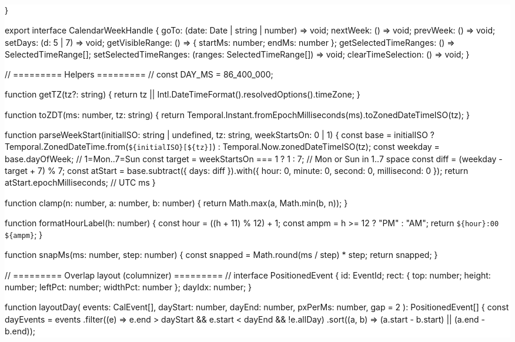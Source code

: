}

export interface CalendarWeekHandle {
  goTo: (date: Date | string | number) => void;
  nextWeek: () => void;
  prevWeek: () => void;
  setDays: (d: 5 | 7) => void;
  getVisibleRange: () => { startMs: number; endMs: number };
  getSelectedTimeRanges: () => SelectedTimeRange[];
  setSelectedTimeRanges: (ranges: SelectedTimeRange[]) => void;
  clearTimeSelection: () => void;
}

// ========= Helpers ========= //
const DAY_MS = 86_400_000;

function getTZ(tz?: string) {
  return tz || Intl.DateTimeFormat().resolvedOptions().timeZone;
}

function toZDT(ms: number, tz: string) {
  return Temporal.Instant.fromEpochMilliseconds(ms).toZonedDateTimeISO(tz);
}

function parseWeekStart(initialISO: string | undefined, tz: string, weekStartsOn: 0 | 1) {
  const base = initialISO ? Temporal.ZonedDateTime.from(`${initialISO}[${tz}]`) : Temporal.Now.zonedDateTimeISO(tz);
  const weekday = base.dayOfWeek; // 1=Mon..7=Sun
  const target = weekStartsOn === 1 ? 1 : 7; // Mon or Sun in 1..7 space
  const diff = (weekday - target + 7) % 7;
  const atStart = base.subtract({ days: diff }).with({ hour: 0, minute: 0, second: 0, millisecond: 0 });
  return atStart.epochMilliseconds; // UTC ms
}

function clamp(n: number, a: number, b: number) { return Math.max(a, Math.min(b, n)); }

function formatHourLabel(h: number) {
  const hour = ((h + 11) % 12) + 1;
  const ampm = h >= 12 ? "PM" : "AM";
  return `${hour}:00 ${ampm}`;
}

function snapMs(ms: number, step: number) {
  const snapped = Math.round(ms / step) * step;
  return snapped;
}

// ========= Overlap layout (columnizer) ========= //
interface PositionedEvent {
  id: EventId;
  rect: { top: number; height: number; leftPct: number; widthPct: number };
  dayIdx: number;
}

function layoutDay(
  events: CalEvent[],
  dayStart: number,
  dayEnd: number,
  pxPerMs: number,
  gap = 2
): PositionedEvent[] {
  const dayEvents = events
    .filter((e) => e.end > dayStart && e.start < dayEnd && !e.allDay)
    .sort((a, b) => (a.start - b.start) || (a.end - b.end));
